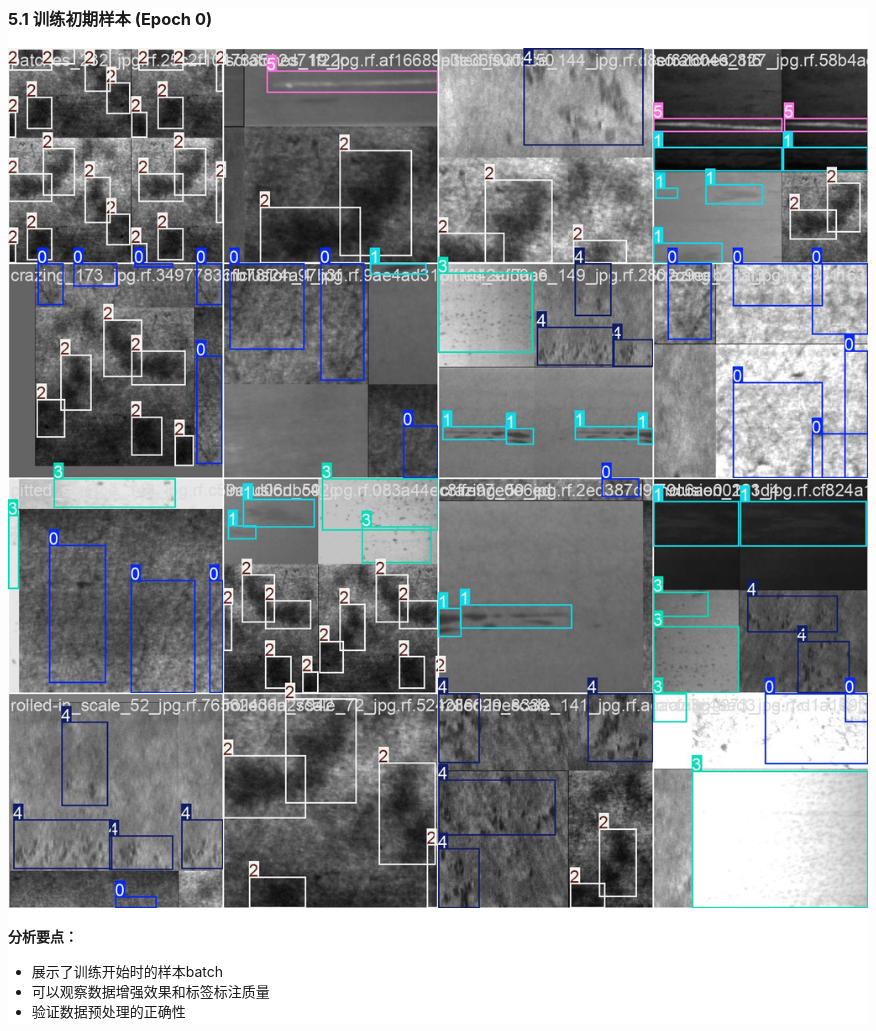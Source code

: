### 5.1 训练初期样本 (Epoch 0)

![训练样本0]( yolov12-Steel/runs/detect/yolov12s_300e/train_batch0.jpg)

**分析要点：**

- 展示了训练开始时的样本batch
- 可以观察数据增强效果和标签标注质量
- 验证数据预处理的正确性
